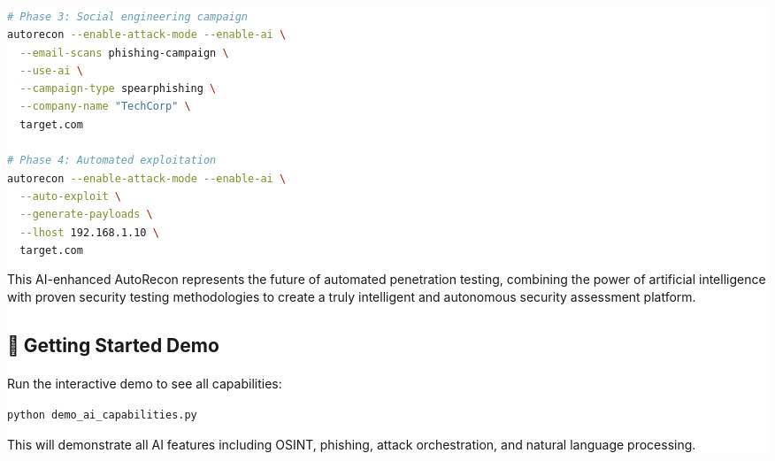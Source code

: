 ```bash
# Phase 3: Social engineering campaign
autorecon --enable-attack-mode --enable-ai \
  --email-scans phishing-campaign \
  --use-ai \
  --campaign-type spearphishing \
  --company-name "TechCorp" \
  target.com

# Phase 4: Automated exploitation
autorecon --enable-attack-mode --enable-ai \
  --auto-exploit \
  --generate-payloads \
  --lhost 192.168.1.10 \
  target.com
```

This AI-enhanced AutoRecon represents the future of automated penetration testing, combining the power of artificial intelligence with proven security testing methodologies to create a truly intelligent and autonomous security assessment platform.

## 🚀 Getting Started Demo

Run the interactive demo to see all capabilities:

```bash
python demo_ai_capabilities.py
```

This will demonstrate all AI features including OSINT, phishing, attack orchestration, and natural language processing.